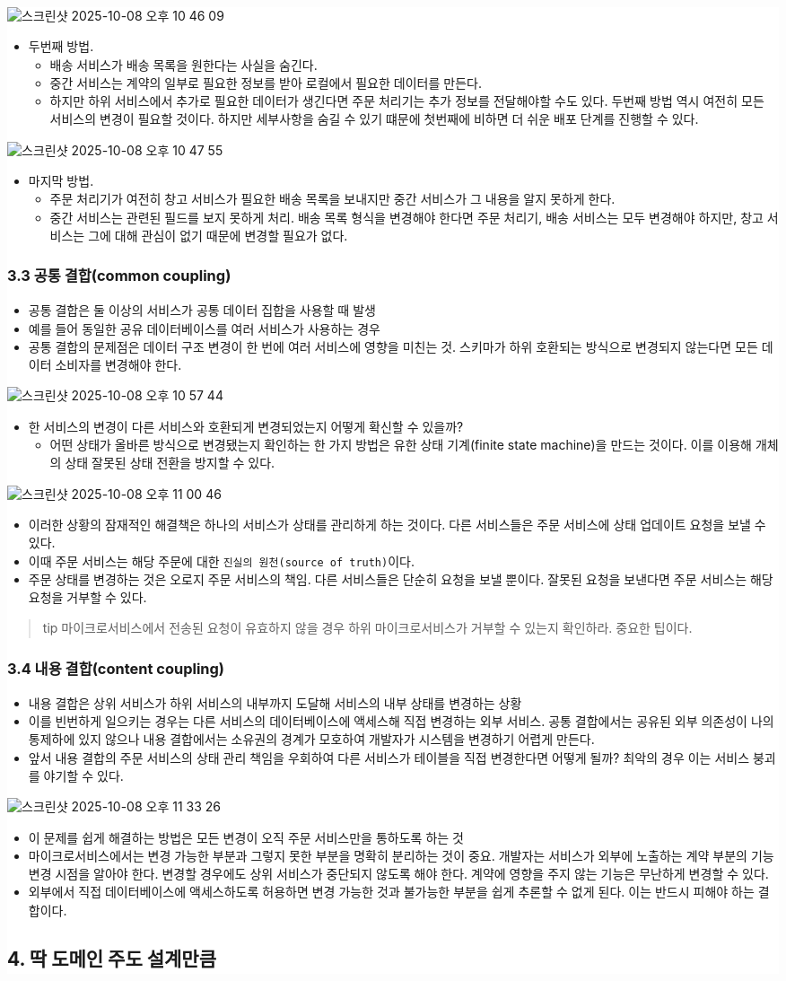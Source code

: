 <img width="714" height="436" alt="스크린샷 2025-10-08 오후 10 46 09" src="https://github.com/user-attachments/assets/5f74ebb8-4de8-48f8-8472-604605ef8dac" />

- 두번째 방법.
  - 배송 서비스가 배송 목록을 원한다는 사실을 숨긴다.
  - 중간 서비스는 계약의 일부로 필요한 정보를 받아 로컬에서 필요한 데이터를 만든다.
  - 하지만 하위 서비스에서 추가로 필요한 데이터가 생긴다면 주문 처리기는 추가 정보를 전달해야할 수도 있다. 두번째 방법 역시 여전히 모든 서비스의 변경이 필요할 것이다. 하지만 세부사항을 숨길 수 있기 떄문에 첫번째에 비하면 더 쉬운 배포 단계를 진행할 수 있다.

<img width="699" height="347" alt="스크린샷 2025-10-08 오후 10 47 55" src="https://github.com/user-attachments/assets/5636456b-379b-428f-a92b-ff4a22b00567" />

- 마지막 방법.
  - 주문 처리기가 여전히 창고 서비스가 필요한 배송 목록을 보내지만 중간 서비스가 그 내용을 알지 못하게 한다.
  - 중간 서비스는 관련된 필드를 보지 못하게 처리. 배송 목록 형식을 변경해야 한다면 주문 처리기, 배송 서비스는 모두 변경해야 하지만, 창고 서비스는 그에 대해 관심이 없기 때문에 변경할 필요가 없다.

### 3.3 공통 결합(common coupling)

- 공통 결합은 둘 이상의 서비스가 공통 데이터 집합을 사용할 때 발생
- 예를 들어 동일한 공유 데이터베이스를 여러 서비스가 사용하는 경우
- 공통 결합의 문제점은 데이터 구조 변경이 한 번에 여러 서비스에 영향을 미친는 것. 스키마가 하위 호환되는 방식으로 변경되지 않는다면 모든 데이터 소비자를 변경해야 한다.

<img width="783" height="431" alt="스크린샷 2025-10-08 오후 10 57 44" src="https://github.com/user-attachments/assets/aedcc365-4a07-4b3c-a0e9-4d6e4e0c7320" />

- 한 서비스의 변경이 다른 서비스와 호환되게 변경되었는지 어떻게 확신할 수 있을까?
  - 어떤 상태가 올바른 방식으로 변경됐는지 확인하는 한 가지 방법은 유한 상태 기계(finite state machine)을 만드는 것이다. 이를 이용해 개체의 상태 잘못된 상태 전환을 방지할 수 있다.

<img width="781" height="217" alt="스크린샷 2025-10-08 오후 11 00 46" src="https://github.com/user-attachments/assets/d9b84e5f-4972-4a59-96e7-426f14c5282c" />

- 이러한 상황의 잠재적인 해결책은 하나의 서비스가 상태를 관리하게 하는 것이다. 다른 서비스들은 주문 서비스에 상태 업데이트 요청을 보낼 수 있다.
- 이때 주문 서비스는 해당 주문에 대한 `진실의 원천(source of truth)`이다. 
- 주문 상태를 변경하는 것은 오로지 주문 서비스의 책임. 다른 서비스들은 단순히 요청을 보낼 뿐이다. 잘못된 요청을 보낸다면 주문 서비스는 해당 요청을 거부할 수 있다.

> tip
> 마이크로서비스에서 전송된 요청이 유효하지 않을 경우 하위 마이크로서비스가 거부할 수 있는지 확인하라.
> 중요한 팁이다.

### 3.4 내용 결합(content coupling)

- 내용 결합은 상위 서비스가 하위 서비스의 내부까지 도달해 서비스의 내부 상태를 변경하는 상황
- 이를 빈번하게 일으키는 경우는 다른 서비스의 데이터베이스에 액세스해 직접 변경하는 외부 서비스. 공통 결합에서는 공유된 외부 의존성이 나의 통제하에 있지 않으나 내용 결합에서는 소유권의 경계가 모호하여 개발자가 시스템을 변경하기 어렵게 만든다.
- 앞서 내용 결합의 주문 서비스의 상태 관리 책임을 우회하여 다른 서비스가 테이블을 직접 변경한다면 어떻게 될까? 최악의 경우 이는 서비스 붕괴를 야기할 수 있다. 

<img width="770" height="544" alt="스크린샷 2025-10-08 오후 11 33 26" src="https://github.com/user-attachments/assets/f0db418e-b5a5-4c45-af8b-8238cf430408" />

- 이 문제를 쉽게 해결하는 방법은 모든 변경이 오직 주문 서비스만을 통하도록 하는 것
- 마이크로서비스에서는 변경 가능한 부분과 그렇지 못한 부분을 명확히 분리하는 것이 중요. 개발자는 서비스가 외부에 노출하는 계약 부분의 기능 변경 시점을 알아야 한다. 변경할 경우에도 상위 서비스가 중단되지 않도록 해야 한다. 계약에 영향을 주지 않는 기능은 무난하게 변경할 수 있다.
- 외부에서 직접 데이터베이스에 액세스하도록 허용하면 변경 가능한 것과 불가능한 부분을 쉽게 추론할 수 없게 된다. 이는 반드시 피해야 하는 결합이다.

## 4. 딱 도메인 주도 설계만큼
